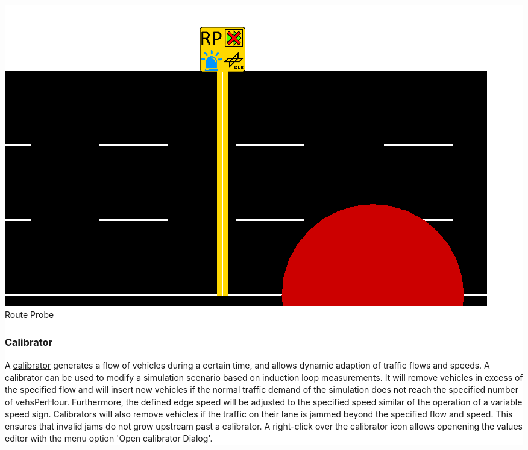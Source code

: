 ![](../images/GNERouteProbe.png)    
Route Probe

### Calibrator

A [calibrator](../Simulation/Calibrator.md) generates a flow of vehicles during a certain time, and allows dynamic adaption of traffic flows and speeds. A calibrator can be used to modify a simulation scenario based on induction loop measurements. It will remove vehicles in excess of the specified flow and will insert new vehicles if the normal traffic demand of the simulation does not reach the specified number of vehsPerHour. Furthermore, the defined edge speed will be adjusted to the specified speed similar of the operation of a variable speed sign. Calibrators will also remove vehicles if the traffic on their lane is jammed beyond the specified flow and speed. This ensures that invalid jams do not grow upstream past a calibrator. A right-click over the calibrator icon allows openening the values editor with the menu option 'Open calibrator Dialog'.

